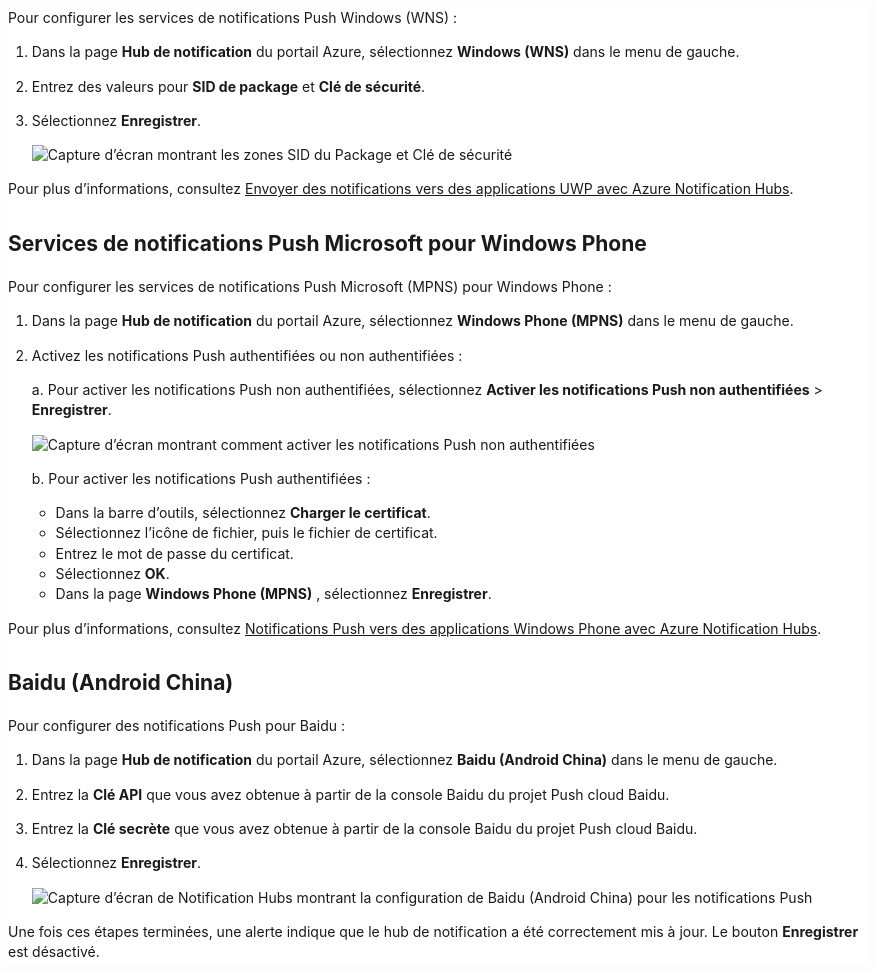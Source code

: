 Pour configurer les services de notifications Push Windows (WNS) :

1. Dans la page **Hub de notification** du portail Azure, sélectionnez **Windows (WNS)** dans le menu de gauche.
2. Entrez des valeurs pour **SID de package** et **Clé de sécurité**.
3. Sélectionnez **Enregistrer**.

   ![Capture d’écran montrant les zones SID du Package et Clé de sécurité](./media/notification-hubs-windows-store-dotnet-get-started/notification-hub-configure-wns.png)

Pour plus d’informations, consultez [Envoyer des notifications vers des applications UWP avec Azure Notification Hubs](notification-hubs-windows-store-dotnet-get-started-wns-push-notification.md).

## <a name="microsoft-push-notification-service-for-windows-phone"></a>Services de notifications Push Microsoft pour Windows Phone

Pour configurer les services de notifications Push Microsoft (MPNS) pour Windows Phone :

1. Dans la page **Hub de notification** du portail Azure, sélectionnez **Windows Phone (MPNS)** dans le menu de gauche.
1. Activez les notifications Push authentifiées ou non authentifiées :

   a. Pour activer les notifications Push non authentifiées, sélectionnez **Activer les notifications Push non authentifiées** > **Enregistrer**.

      ![Capture d’écran montrant comment activer les notifications Push non authentifiées](./media/notification-hubs-windows-phone-get-started/azure-portal-unauth.png)

   b. Pour activer les notifications Push authentifiées :
      * Dans la barre d’outils, sélectionnez **Charger le certificat**.
      * Sélectionnez l’icône de fichier, puis le fichier de certificat.
      * Entrez le mot de passe du certificat.
      * Sélectionnez **OK**.
      * Dans la page **Windows Phone (MPNS)** , sélectionnez **Enregistrer**.

Pour plus d’informations, consultez [Notifications Push vers des applications Windows Phone avec Azure Notification Hubs](notification-hubs-windows-mobile-push-notifications-mpns.md).

## <a name="baidu-android-china"></a>Baidu (Android China)

Pour configurer des notifications Push pour Baidu :

1. Dans la page **Hub de notification** du portail Azure, sélectionnez **Baidu (Android China)** dans le menu de gauche.
2. Entrez la **Clé API** que vous avez obtenue à partir de la console Baidu du projet Push cloud Baidu.
3. Entrez la **Clé secrète** que vous avez obtenue à partir de la console Baidu du projet Push cloud Baidu.
4. Sélectionnez **Enregistrer**.

    ![Capture d’écran de Notification Hubs montrant la configuration de Baidu (Android China) pour les notifications Push](./media/notification-hubs-baidu-get-started/AzureNotificationServicesBaidu.png)

Une fois ces étapes terminées, une alerte indique que le hub de notification a été correctement mis à jour. Le bouton **Enregistrer** est désactivé.
